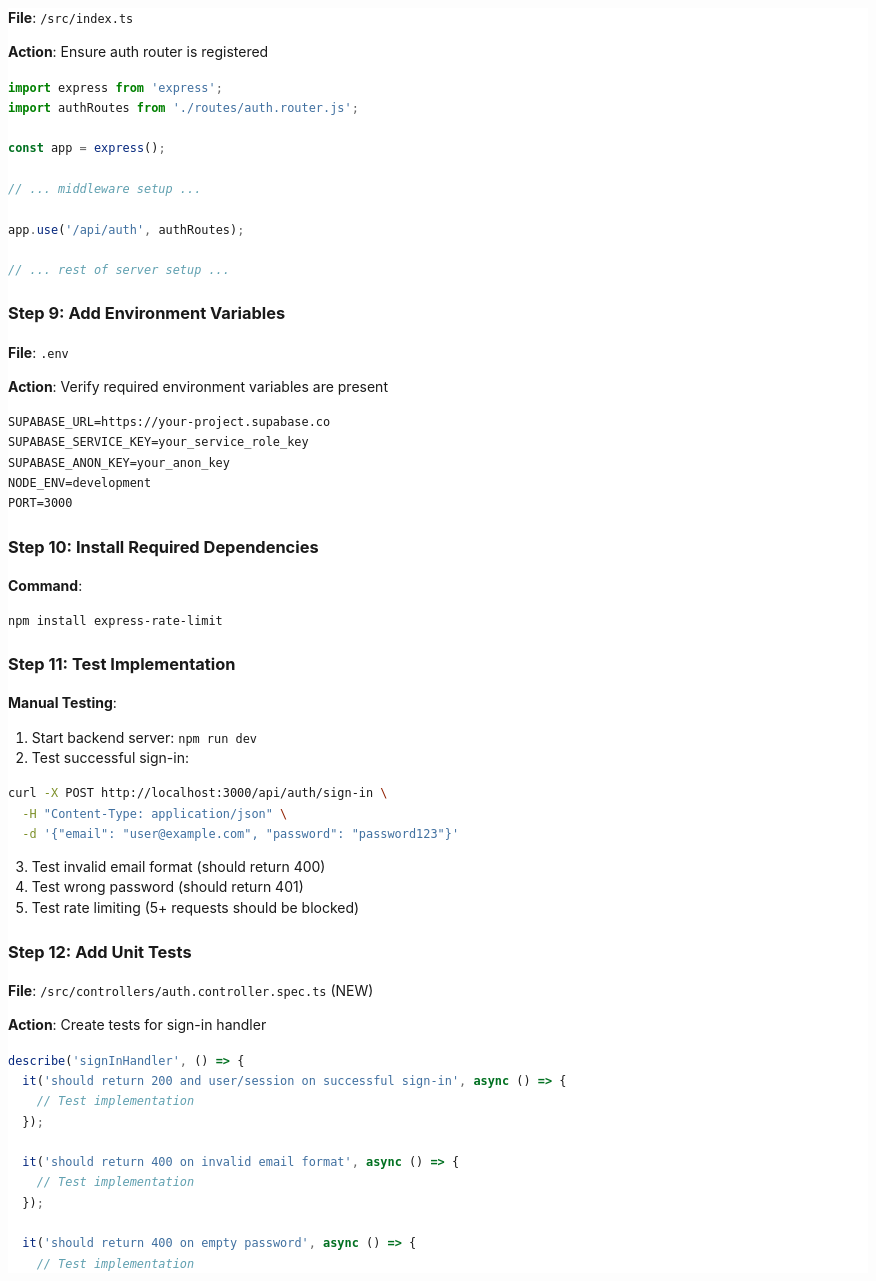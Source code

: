 **File**: `/src/index.ts`

**Action**: Ensure auth router is registered
```typescript
import express from 'express';
import authRoutes from './routes/auth.router.js';

const app = express();

// ... middleware setup ...

app.use('/api/auth', authRoutes);

// ... rest of server setup ...
```

### Step 9: Add Environment Variables

**File**: `.env`

**Action**: Verify required environment variables are present
```env
SUPABASE_URL=https://your-project.supabase.co
SUPABASE_SERVICE_KEY=your_service_role_key
SUPABASE_ANON_KEY=your_anon_key
NODE_ENV=development
PORT=3000
```

### Step 10: Install Required Dependencies

**Command**:
```bash
npm install express-rate-limit
```

### Step 11: Test Implementation

**Manual Testing**:
1. Start backend server: `npm run dev`
2. Test successful sign-in:
```bash
curl -X POST http://localhost:3000/api/auth/sign-in \
  -H "Content-Type: application/json" \
  -d '{"email": "user@example.com", "password": "password123"}'
```
3. Test invalid email format (should return 400)
4. Test wrong password (should return 401)
5. Test rate limiting (5+ requests should be blocked)

### Step 12: Add Unit Tests

**File**: `/src/controllers/auth.controller.spec.ts` (NEW)

**Action**: Create tests for sign-in handler
```typescript
describe('signInHandler', () => {
  it('should return 200 and user/session on successful sign-in', async () => {
    // Test implementation
  });

  it('should return 400 on invalid email format', async () => {
    // Test implementation
  });

  it('should return 400 on empty password', async () => {
    // Test implementation
```